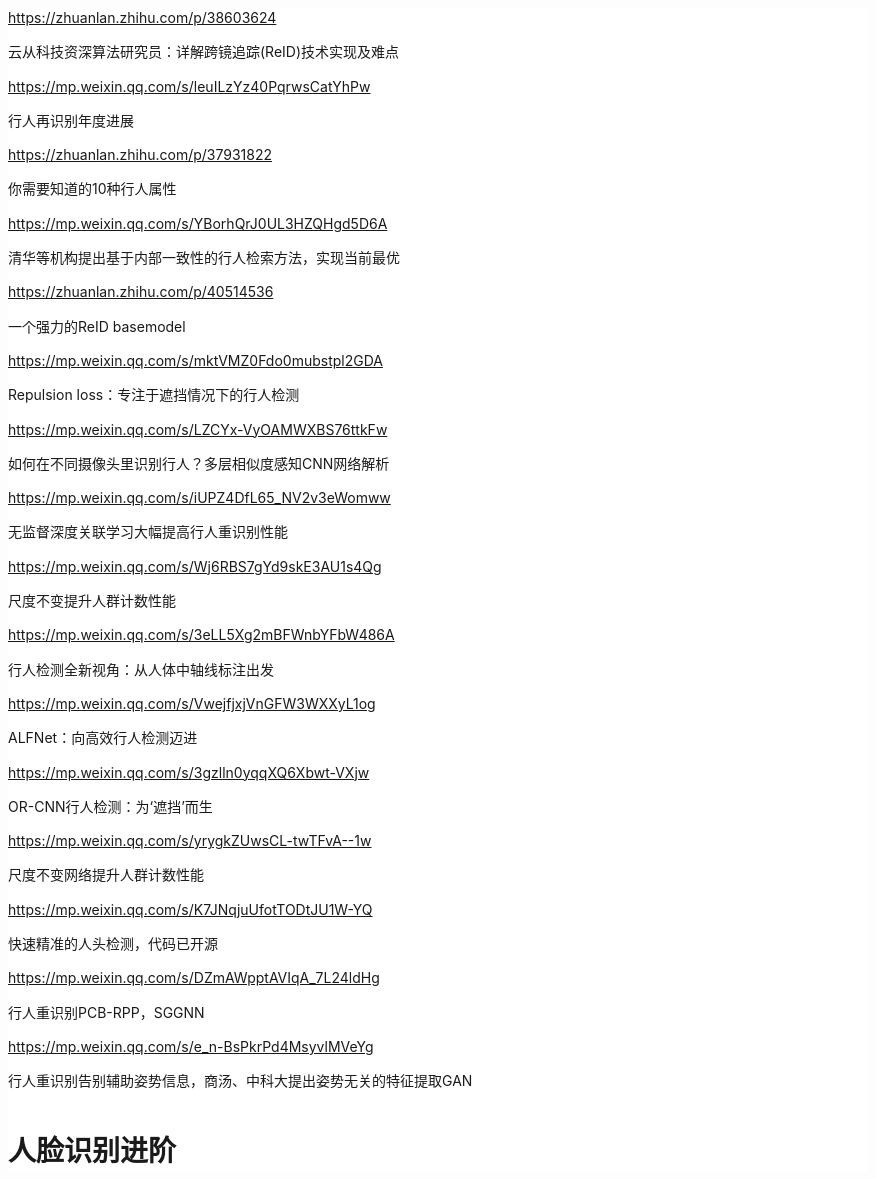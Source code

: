 https://zhuanlan.zhihu.com/p/38603624

云从科技资深算法研究员：详解跨镜追踪(ReID)技术实现及难点

https://mp.weixin.qq.com/s/leuILzYz40PqrwsCatYhPw

行人再识别年度进展

https://zhuanlan.zhihu.com/p/37931822

你需要知道的10种行人属性

https://mp.weixin.qq.com/s/YBorhQrJ0UL3HZQHgd5D6A

清华等机构提出基于内部一致性的行人检索方法，实现当前最优

https://zhuanlan.zhihu.com/p/40514536

一个强力的ReID basemodel

https://mp.weixin.qq.com/s/mktVMZ0Fdo0mubstpl2GDA

Repulsion loss：专注于遮挡情况下的行人检测

https://mp.weixin.qq.com/s/LZCYx-VyOAMWXBS76ttkFw

如何在不同摄像头里识别行人？多层相似度感知CNN网络解析

https://mp.weixin.qq.com/s/iUPZ4DfL65_NV2v3eWomww

无监督深度关联学习大幅提高行人重识别性能

https://mp.weixin.qq.com/s/Wj6RBS7gYd9skE3AU1s4Qg

尺度不变提升人群计数性能

https://mp.weixin.qq.com/s/3eLL5Xg2mBFWnbYFbW486A

行人检测全新视角：从人体中轴线标注出发

https://mp.weixin.qq.com/s/VwejfjxjVnGFW3WXXyL1og

ALFNet：向高效行人检测迈进

https://mp.weixin.qq.com/s/3gzlln0yqqXQ6Xbwt-VXjw

OR-CNN行人检测：为‘遮挡’而生

https://mp.weixin.qq.com/s/yrygkZUwsCL-twTFvA--1w

尺度不变网络提升人群计数性能

https://mp.weixin.qq.com/s/K7JNqjuUfotTODtJU1W-YQ

快速精准的人头检测，代码已开源

https://mp.weixin.qq.com/s/DZmAWpptAVIqA_7L24ldHg

行人重识别PCB-RPP，SGGNN

https://mp.weixin.qq.com/s/e_n-BsPkrPd4MsyvlMVeYg

行人重识别告别辅助姿势信息，商汤、中科大提出姿势无关的特征提取GAN

# 人脸识别进阶
